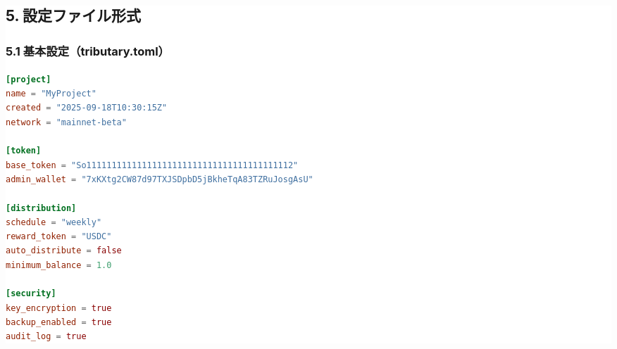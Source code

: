 ## 5. 設定ファイル形式

### 5.1 基本設定（tributary.toml）
```toml
[project]
name = "MyProject"
created = "2025-09-18T10:30:15Z"
network = "mainnet-beta"

[token]
base_token = "So11111111111111111111111111111111111111112"
admin_wallet = "7xKXtg2CW87d97TXJSDpbD5jBkheTqA83TZRuJosgAsU"

[distribution]
schedule = "weekly"
reward_token = "USDC"
auto_distribute = false
minimum_balance = 1.0

[security]
key_encryption = true
backup_enabled = true
audit_log = true
```